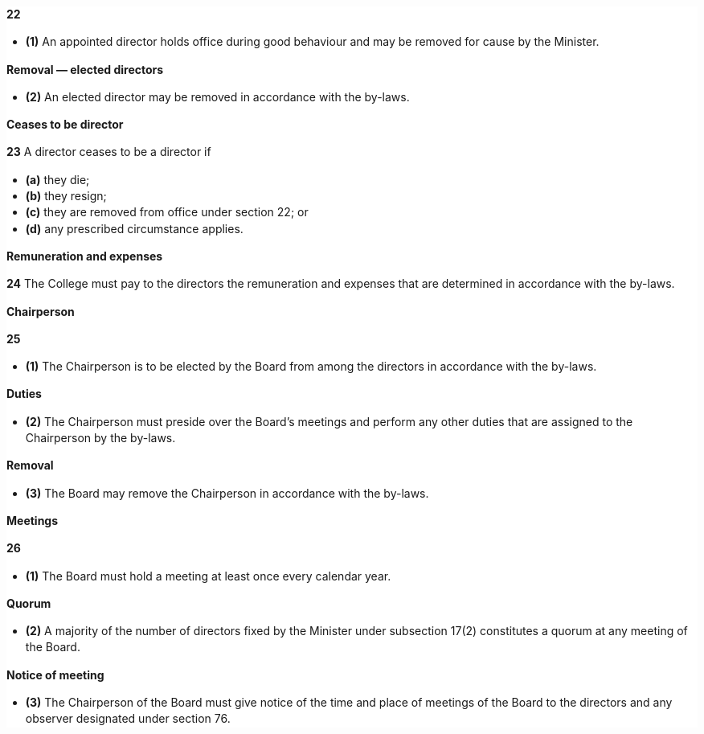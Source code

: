 **22** 

- **(1)** An appointed director holds office during good behaviour and may be removed for cause by the Minister.

**Removal — elected directors**

- **(2)** An elected director may be removed in accordance with the by-laws.




**Ceases to be director**

**23** A director ceases to be a director if
- **(a)** they die;
- **(b)** they resign;
- **(c)** they are removed from office under section 22; or
- **(d)** any prescribed circumstance applies.




**Remuneration and expenses**

**24** The College must pay to the directors the remuneration and expenses that are determined in accordance with the by-laws.




**Chairperson**

**25** 

- **(1)** The Chairperson is to be elected by the Board from among the directors in accordance with the by-laws.

**Duties**

- **(2)** The Chairperson must preside over the Board’s meetings and perform any other duties that are assigned to the Chairperson by the by-laws.

**Removal**

- **(3)** The Board may remove the Chairperson in accordance with the by-laws.




**Meetings**

**26** 

- **(1)** The Board must hold a meeting at least once every calendar year.

**Quorum**

- **(2)** A majority of the number of directors fixed by the Minister under subsection 17(2) constitutes a quorum at any meeting of the Board.

**Notice of meeting**

- **(3)** The Chairperson of the Board must give notice of the time and place of meetings of the Board to the directors and any observer designated under section 76.
